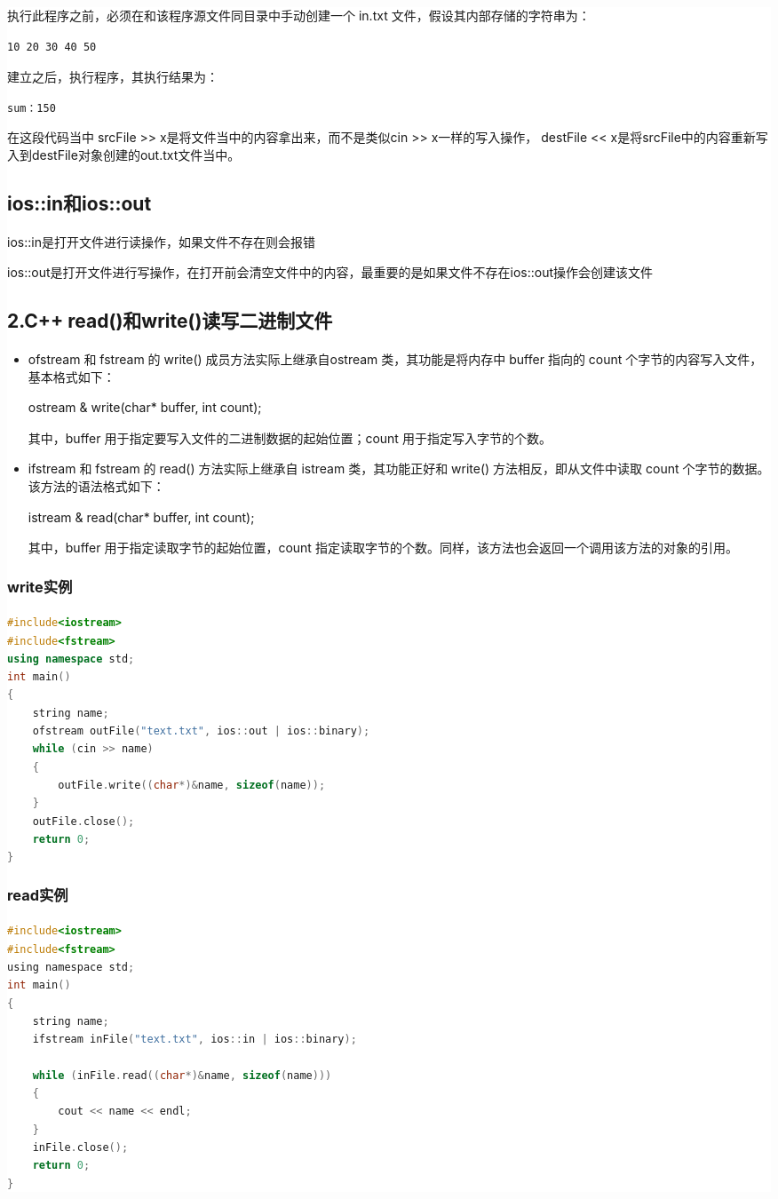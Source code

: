 执行此程序之前，必须在和该程序源文件同目录中手动创建一个 in.txt 文件，假设其内部存储的字符串为：

    10 20 30 40 50

建立之后，执行程序，其执行结果为：

    sum：150

在这段代码当中 srcFile >> x是将文件当中的内容拿出来，而不是类似cin >> x一样的写入操作，  destFile << x是将srcFile中的内容重新写入到destFile对象创建的out.txt文件当中。

## ios::in和ios::out
ios::in是打开文件进行读操作，如果文件不存在则会报错

ios::out是打开文件进行写操作，在打开前会清空文件中的内容，最重要的是如果文件不存在ios::out操作会创建该文件

## 2.C++ read()和write()读写二进制文件
* ofstream 和 fstream 的 write() 成员方法实际上继承自ostream 类，其功能是将内存中 buffer 指向的 count 个字节的内容写入文件，基本格式如下：

    ostream & write(char* buffer, int count);

   其中，buffer 用于指定要写入文件的二进制数据的起始位置；count 用于指定写入字节的个数。

* ifstream 和 fstream 的 read() 方法实际上继承自 istream 类，其功能正好和 write() 方法相反，即从文件中读取 count 个字节的数据。该方法的语法格式如下：

    istream & read(char* buffer, int count);

   其中，buffer 用于指定读取字节的起始位置，count 指定读取字节的个数。同样，该方法也会返回一个调用该方法的对象的引用。

### write实例
```c++
#include<iostream>
#include<fstream>
using namespace std;
int main()
{
	string name;
	ofstream outFile("text.txt", ios::out | ios::binary);
	while (cin >> name)
	{
		outFile.write((char*)&name, sizeof(name));
	}
	outFile.close();
	return 0;
}
```

### read实例
```c
#include<iostream>
#include<fstream>
using namespace std;
int main()
{
	string name;
	ifstream inFile("text.txt", ios::in | ios::binary);
	
	while (inFile.read((char*)&name, sizeof(name)))
	{
		cout << name << endl;
	}
	inFile.close();
	return 0;
}
```
